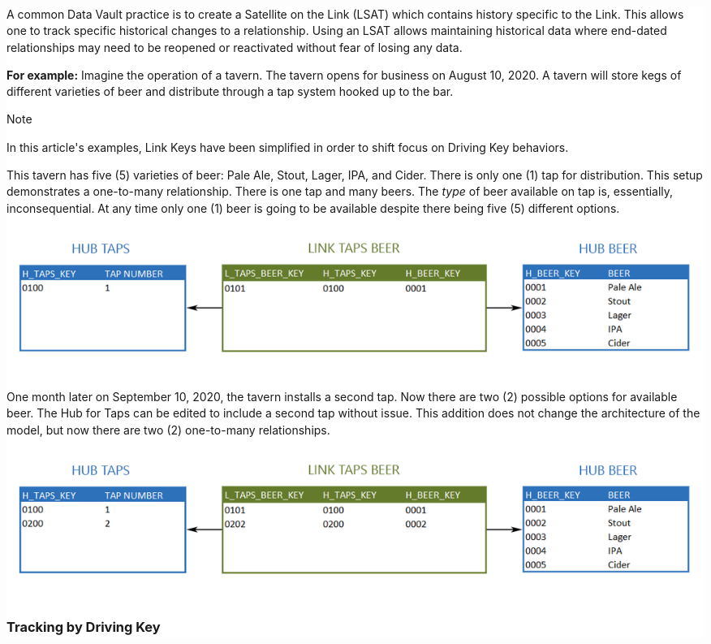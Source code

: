 A common Data Vault practice is to create a Satellite on the Link (LSAT) which contains history specific to the Link.
This allows one to track specific historical changes to a relationship.
Using an LSAT allows maintaining historical data where end-dated relationships may need to be reopened or reactivated without fear of losing any data.

**For example:** Imagine the operation of a tavern.
The tavern opens for business on August 10, 2020.
A tavern will store kegs of different varieties of beer and distribute through a tap system hooked up to the bar.

>[!NOTE]
> In this article's examples, Link Keys have been simplified in order to shift focus on Driving Key behaviors.

This tavern has five (5) varieties of beer: Pale Ale, Stout, Lager, IPA, and Cider.
There is only one (1) tap for distribution.
This setup demonstrates a one-to-many relationship.
There is one tap and many beers.
The *type* of beer available on tap is, essentially, inconsequential.
At any time only one (1) beer is going to be available despite there being five (5) different options.

![One-to-Many Link Relationship](../../static/img/beer-link-one-to-many.png "One to Many Link Relationship")

One month later on September 10, 2020, the tavern installs a second tap.
Now there are two (2) possible options for available beer.
The Hub for Taps can be edited to include a second tap without issue.
This addition does not change the architecture of the model, but now there are two (2) one-to-many relationships.

![Two (2) One-to-Many Relationships](../../static/img/beer-link-one-to-many-2.0.png "Two (2) One-to-Many Link Relationships")



### Tracking by Driving Key
